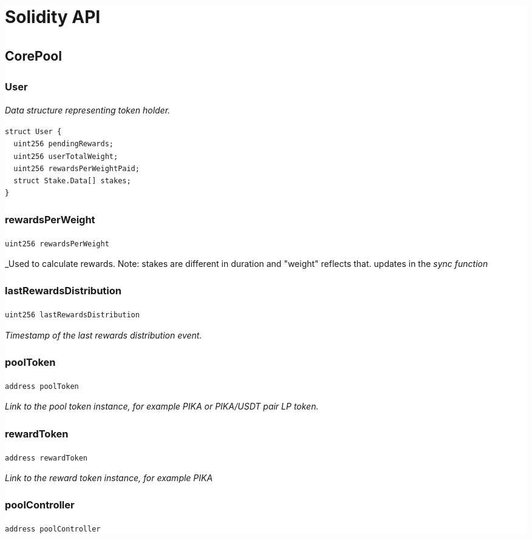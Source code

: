 # Solidity API

## CorePool

### User

_Data structure representing token holder._

```solidity
struct User {
  uint256 pendingRewards;
  uint256 userTotalWeight;
  uint256 rewardsPerWeightPaid;
  struct Stake.Data[] stakes;
}
```

### rewardsPerWeight

```solidity
uint256 rewardsPerWeight
```

_Used to calculate rewards.
Note: stakes are different in duration and "weight" reflects that.
updates in the _sync function_

### lastRewardsDistribution

```solidity
uint256 lastRewardsDistribution
```

_Timestamp of the last rewards distribution event._

### poolToken

```solidity
address poolToken
```

_Link to the pool token instance, for example PIKA or PIKA/USDT pair LP token._

### rewardToken

```solidity
address rewardToken
```

_Link to the reward token instance, for example PIKA_

### poolController

```solidity
address poolController
```
